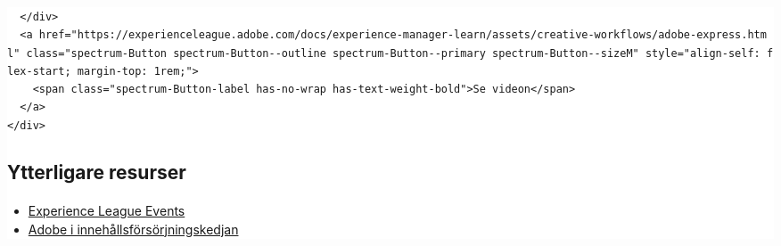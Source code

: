       </div>
      <a href="https://experienceleague.adobe.com/docs/experience-manager-learn/assets/creative-workflows/adobe-express.html" class="spectrum-Button spectrum-Button--outline spectrum-Button--primary spectrum-Button--sizeM" style="align-self: flex-start; margin-top: 1rem;">
        <span class="spectrum-Button-label has-no-wrap has-text-weight-bold">Se videon</span>
      </a>
    </div>
  </div>
</div></div>



## Ytterligare resurser

* [Experience League Events](https://experienceleague.adobe.com/events/)
* [Adobe i innehållsförsörjningskedjan](https://business.adobe.com/resources/webinars/adobe-on-the-content-supply-chain.html)

